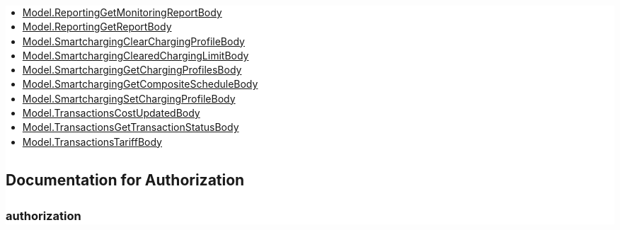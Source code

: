  - [Model.ReportingGetMonitoringReportBody](docs/ReportingGetMonitoringReportBody.md)
 - [Model.ReportingGetReportBody](docs/ReportingGetReportBody.md)
 - [Model.SmartchargingClearChargingProfileBody](docs/SmartchargingClearChargingProfileBody.md)
 - [Model.SmartchargingClearedChargingLimitBody](docs/SmartchargingClearedChargingLimitBody.md)
 - [Model.SmartchargingGetChargingProfilesBody](docs/SmartchargingGetChargingProfilesBody.md)
 - [Model.SmartchargingGetCompositeScheduleBody](docs/SmartchargingGetCompositeScheduleBody.md)
 - [Model.SmartchargingSetChargingProfileBody](docs/SmartchargingSetChargingProfileBody.md)
 - [Model.TransactionsCostUpdatedBody](docs/TransactionsCostUpdatedBody.md)
 - [Model.TransactionsGetTransactionStatusBody](docs/TransactionsGetTransactionStatusBody.md)
 - [Model.TransactionsTariffBody](docs/TransactionsTariffBody.md)

<a name="documentation-for-authorization"></a>
## Documentation for Authorization

<a name="authorization"></a>
### authorization


